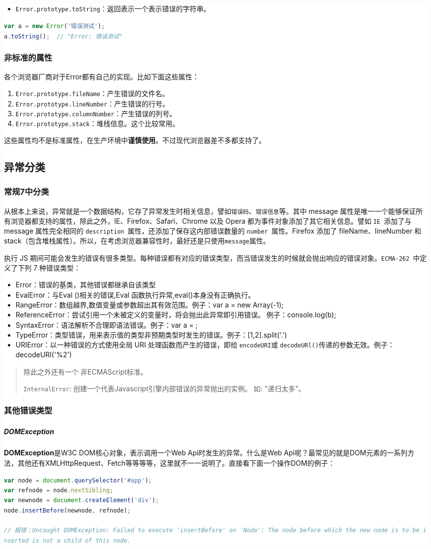 - `Error.prototype.toString`：返回表示一个表示错误的字符串。

```js
var a = new Error('错误测试');
a.toString();  // "Error: 错误测试"
```

### 非标准的属性

各个浏览器厂商对于Error都有自己的实现。比如下面这些属性：

1. `Error.prototype.fileName`：产生错误的文件名。
2. `Error.prototype.lineNumber`：产生错误的行号。
3. `Error.prototype.columnNumber`：产生错误的列号。
4. `Error.prototype.stack`：堆栈信息。这个比较常用。

这些属性均不是标准属性，在生产环境中**谨慎使用**。不过现代浏览器差不多都支持了。

## 异常分类

### 常规7中分类

从根本上来说，异常就是一个数据结构，它存了异常发生时相关信息，譬如`错误码`、`错误信息`等。其中 message 属性是唯一一个能够保证所有浏览器都支持的属性，除此之外，IE、Firefox、Safari、Chrome 以及 Opera 都为事件对象添加了其它相关信息。譬如 `IE `添加了与 message 属性完全相同的 `description `属性，还添加了保存这内部错误数量的 `number `属性。Firefox 添加了 fileName、lineNumber 和 stack（包含堆栈属性）。所以，在考虑浏览器兼容性时，最好还是只使用` message `属性。

执行 JS 期间可能会发生的错误有很多类型。每种错误都有对应的错误类型，而当错误发生的时候就会抛出响应的错误对象。`ECMA-262 `中定义了下列 7 种错误类型：

- Error：错误的基类，其他错误都继承自该类型
- EvalError：与Eval ()相关的错误,Eval 函数执行异常,eval()本身没有正确执行。
- RangeError：数组越界,数值变量或参数超出其有效范围。例子：var a = new Array(-1);
- ReferenceError：尝试引用一个未被定义的变量时，将会抛出此异常即引用错误。 例子：console.log(b);
- SyntaxError：语法解析不合理即语法错误。例子：var a = ;
- TypeError：类型错误，用来表示值的类型非预期类型时发生的错误。例子：[1,2].split('.')
- URIError：以一种错误的方式使用全局 URI 处理函数而产生的错误，即给 `encodeURI`或 `decodeURl()`传递的参数无效。例子：decodeURI('%2')



> 除此之外还有一个 非ECMAScript标准。
>
> `InternalError`: 创建一个代表Javascript引擎内部错误的异常抛出的实例。 如: "递归太多"。

### 其他错误类型

##### DOMException

**DOMException**是W3C DOM核心对象，表示调用一个Web Api时发生的异常。什么是Web Api呢？最常见的就是DOM元素的一系列方法，其他还有XMLHttpRequest、Fetch等等等等，这里就不一一说明了。直接看下面一个操作DOM的例子：

```js
var node = document.querySelector('#app');
var refnode = node.nextSibling;
var newnode = document.createElement('div');
node.insertBefore(newnode, refnode);

// 报错：Uncaught DOMException: Failed to execute 'insertBefore' on 'Node': The node before which the new node is to be inserted is not a child of this node.
```
